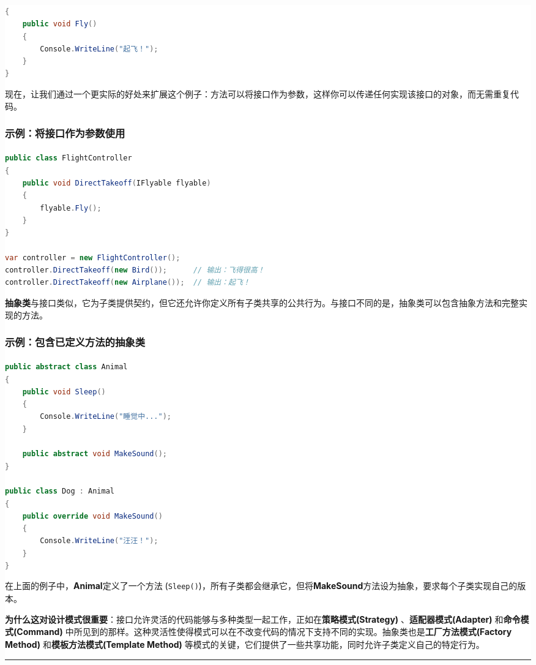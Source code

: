 ```csharp
{
    public void Fly()
    {
        Console.WriteLine("起飞！");
    }
}
```

现在，让我们通过一个更实际的好处来扩展这个例子：方法可以将接口作为参数，这样你可以传递任何实现该接口的对象，而无需重复代码。

### **示例：将接口作为参数使用**

```csharp
public class FlightController
{
    public void DirectTakeoff(IFlyable flyable)
    {
        flyable.Fly();
    }
}

var controller = new FlightController();
controller.DirectTakeoff(new Bird());      // 输出：飞得很高！
controller.DirectTakeoff(new Airplane());  // 输出：起飞！
```

**抽象类**与接口类似，它为子类提供契约，但它还允许你定义所有子类共享的公共行为。与接口不同的是，抽象类可以包含抽象方法和完整实现的方法。

### **示例：包含已定义方法的抽象类**

```csharp
public abstract class Animal
{
    public void Sleep()
    {
        Console.WriteLine("睡觉中...");
    }

    public abstract void MakeSound();
}

public class Dog : Animal
{
    public override void MakeSound()
    {
        Console.WriteLine("汪汪！");
    }
}
```

在上面的例子中，**Animal**定义了一个方法 (`Sleep()`)，所有子类都会继承它，但将**MakeSound**方法设为抽象，要求每个子类实现自己的版本。

**为什么这对设计模式很重要**：接口允许灵活的代码能够与多种类型一起工作，正如在**策略模式(Strategy)** 、**适配器模式(Adapter)** 和**命令模式(Command)** 中所见到的那样。这种灵活性使得模式可以在不改变代码的情况下支持不同的实现。抽象类也是**工厂方法模式(Factory Method)** 和**模板方法模式(Template Method)** 等模式的关键，它们提供了一些共享功能，同时允许子类定义自己的特定行为。

---